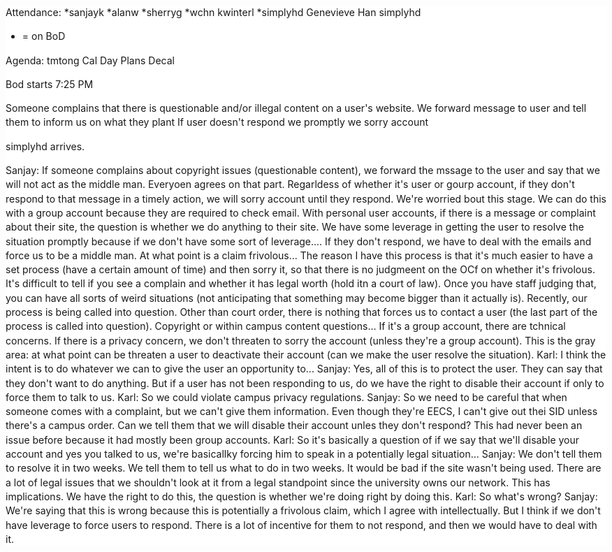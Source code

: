 Attendance:
*sanjayk
*alanw
*sherryg
*wchn
kwinterl
*simplyhd
Genevieve
Han
simplyhd

* = on BoD

Agenda:
tmtong
Cal Day
Plans
Decal

Bod starts 7:25 PM

Someone complains that there is questionable and/or illegal content on a user's website.
We forward message to user and tell them to inform us on what they plant
If user doesn't respond we promptly we sorry account

simplyhd arrives.

Sanjay: If someone complains about copyright issues (questionable content), we forward the mssage to the user and say that we will not act as the middle man. Everyoen agrees on that part. Regarldess of whether it's user or gourp account, if they don't respond to that message in a timely action, we will sorry account until they respond. We're worried bout this stage. We can do this with a group account because they are required to check email. With personal user accounts, if there is a message or complaint about their site, the question is whether we do anything to their site. We have some leverage in getting the user to resolve the situation promptly because if we don't have some sort of leverage.... If they don't respond, we have to deal with the emails and force us to be a middle man. At what point is a claim frivolous... The reason I have this process is that it's much easier to have a set process (have a certain amount of time) and then sorry it, so that there is no judgmeent on the OCf on whether it's frivolous. It's difficult to tell if you see a complain and whether it has legal worth (hold itn a court of law). Once you have staff judging that, you can have all sorts of weird situations (not anticipating that something may become bigger than it actually is). Recently, our process is being called into question. Other than court order, there is nothing that forces us to contact a user (the last part of the process is called into question). Copyright or within campus content questions... If it's a group account, there are tchnical concerns. If there is a privacy concern, we don't threaten to sorry the account (unless they're a group account). This is the gray area: at what point can be threaten a user to deactivate their account (can we make the user resolve the situation).
Karl: I think the intent is to do whatever we can to give the user an opportunity to...
Sanjay: Yes, all of this is to protect the user. They can say that they don't want to do anything. But if a user has not been responding to us, do we have the right to disable their account if only to force them to talk to us.
Karl: So we could violate campus privacy regulations.
Sanjay: So we need to be careful that when someone comes with a complaint, but we can't give them information. Even though they're EECS, I can't give out thei SID unless there's a campus order. Can we tell them that we will disable their account unles they don't respond? This had never been an issue before because it had mostly been group accounts.
Karl: So it's basically a question of if we say that we'll disable your account and yes you talked to us, we're basicallky forcing him to speak in a potentially legal situation...
Sanjay: We don't tell them to resolve it in two weeks. We tell them to tell us what to do in two weeks. It would be bad if the site wasn't being used. There are a lot of legal issues that we shouldn't look at it from a legal standpoint since the university owns our network. This has implications. We have the right to do this, the question is whether we're doing right by doing this.
Karl: So what's wrong?
Sanjay: We're saying that this is wrong because this is potentially a frivolous claim, which I agree with intellectually. But I think if we don't have leverage to force users to respond. There is a lot of incentive for them to not respond, and then we would have to deal with it.